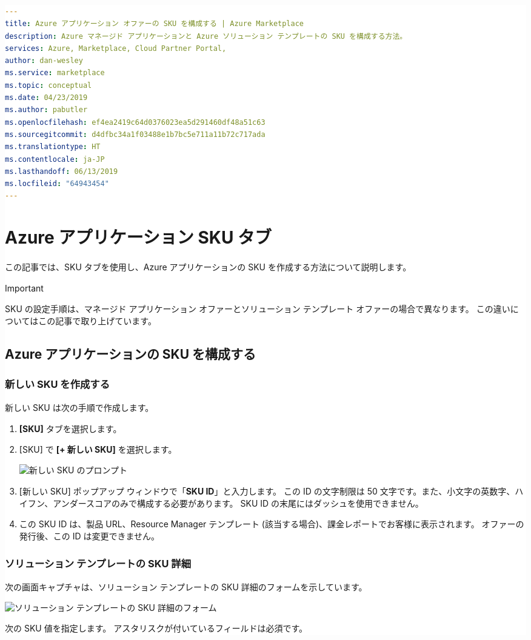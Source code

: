 ```yaml
---
title: Azure アプリケーション オファーの SKU を構成する | Azure Marketplace
description: Azure マネージド アプリケーションと Azure ソリューション テンプレートの SKU を構成する方法。
services: Azure, Marketplace, Cloud Partner Portal,
author: dan-wesley
ms.service: marketplace
ms.topic: conceptual
ms.date: 04/23/2019
ms.author: pabutler
ms.openlocfilehash: ef4ea2419c64d0376023ea5d291460df48a51c63
ms.sourcegitcommit: d4dfbc34a1f03488e1b7bc5e711a11b72c717ada
ms.translationtype: HT
ms.contentlocale: ja-JP
ms.lasthandoff: 06/13/2019
ms.locfileid: "64943454"
---
```

# <a name="azure-application-skus-tab"></a>Azure アプリケーション SKU タブ

この記事では、SKU タブを使用し、Azure アプリケーションの SKU を作成する方法について説明します。 

> [!IMPORTANT]
> SKU の設定手順は、マネージド アプリケーション オファーとソリューション テンプレート オファーの場合で異なります。 この違いについてはこの記事で取り上げています。 

## <a name="configure-azure-application-skus"></a>Azure アプリケーションの SKU を構成する

### <a name="create-a-new-sku"></a>新しい SKU を作成する

新しい SKU は次の手順で作成します。

1. **[SKU]** タブを選択します。
2. [SKU] で **[+ 新しい SKU]** を選択します。

    ![新しい SKU のプロンプト](./media/azureapp-plus-sku.png)

3. [新しい SKU] ポップアップ ウィンドウで「**SKU ID**」と入力します。 この ID の文字制限は 50 文字です。また、小文字の英数字、ハイフン、アンダースコアのみで構成する必要があります。 SKU ID の末尾にはダッシュを使用できません。
4. この SKU ID は、製品 URL、Resource Manager テンプレート (該当する場合)、課金レポートでお客様に表示されます。 オファーの発行後、この ID は変更できません。

### <a name="sku-details-for-a-solution-template"></a>ソリューション テンプレートの SKU 詳細

次の画面キャプチャは、ソリューション テンプレートの SKU 詳細のフォームを示しています。

![ソリューション テンプレートの SKU 詳細のフォーム](./media/azureapp-sku-details-solutiontemplate.png)

次の SKU 値を指定します。  アスタリスクが付いているフィールドは必須です。
